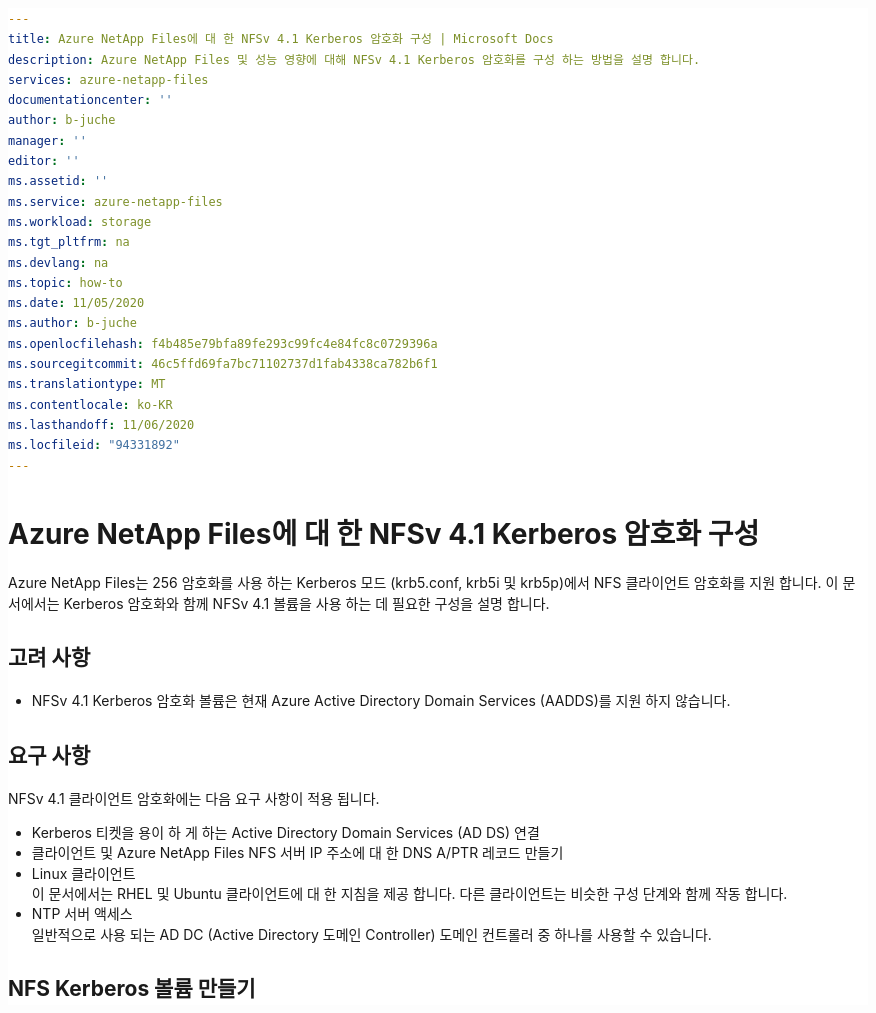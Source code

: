 ```yaml
---
title: Azure NetApp Files에 대 한 NFSv 4.1 Kerberos 암호화 구성 | Microsoft Docs
description: Azure NetApp Files 및 성능 영향에 대해 NFSv 4.1 Kerberos 암호화를 구성 하는 방법을 설명 합니다.
services: azure-netapp-files
documentationcenter: ''
author: b-juche
manager: ''
editor: ''
ms.assetid: ''
ms.service: azure-netapp-files
ms.workload: storage
ms.tgt_pltfrm: na
ms.devlang: na
ms.topic: how-to
ms.date: 11/05/2020
ms.author: b-juche
ms.openlocfilehash: f4b485e79bfa89fe293c99fc4e84fc8c0729396a
ms.sourcegitcommit: 46c5ffd69fa7bc71102737d1fab4338ca782b6f1
ms.translationtype: MT
ms.contentlocale: ko-KR
ms.lasthandoff: 11/06/2020
ms.locfileid: "94331892"
---
```

# <a name="configure-nfsv41-kerberos-encryption-for-azure-netapp-files"></a>Azure NetApp Files에 대 한 NFSv 4.1 Kerberos 암호화 구성

Azure NetApp Files는 256 암호화를 사용 하는 Kerberos 모드 (krb5.conf, krb5i 및 krb5p)에서 NFS 클라이언트 암호화를 지원 합니다. 이 문서에서는 Kerberos 암호화와 함께 NFSv 4.1 볼륨을 사용 하는 데 필요한 구성을 설명 합니다.

## <a name="considerations"></a>고려 사항

* NFSv 4.1 Kerberos 암호화 볼륨은 현재 Azure Active Directory Domain Services (AADDS)를 지원 하지 않습니다. 

## <a name="requirements"></a>요구 사항

NFSv 4.1 클라이언트 암호화에는 다음 요구 사항이 적용 됩니다. 

* Kerberos 티켓을 용이 하 게 하는 Active Directory Domain Services (AD DS) 연결 
* 클라이언트 및 Azure NetApp Files NFS 서버 IP 주소에 대 한 DNS A/PTR 레코드 만들기
* Linux 클라이언트  
    이 문서에서는 RHEL 및 Ubuntu 클라이언트에 대 한 지침을 제공 합니다.  다른 클라이언트는 비슷한 구성 단계와 함께 작동 합니다. 
* NTP 서버 액세스  
    일반적으로 사용 되는 AD DC (Active Directory 도메인 Controller) 도메인 컨트롤러 중 하나를 사용할 수 있습니다.

## <a name="create-an-nfs-kerberos-volume"></a>NFS Kerberos 볼륨 만들기
